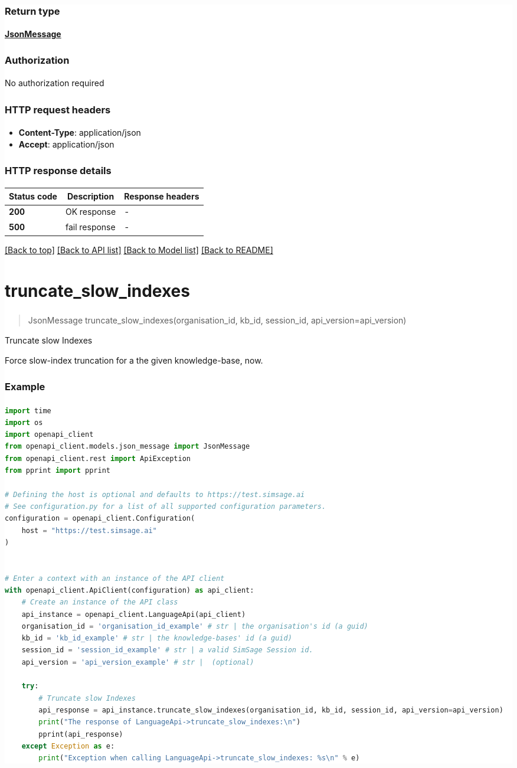 ### Return type

[**JsonMessage**](JsonMessage.md)

### Authorization

No authorization required

### HTTP request headers

 - **Content-Type**: application/json
 - **Accept**: application/json

### HTTP response details
| Status code | Description | Response headers |
|-------------|-------------|------------------|
**200** | OK response |  -  |
**500** | fail response |  -  |

[[Back to top]](#) [[Back to API list]](../README.md#documentation-for-api-endpoints) [[Back to Model list]](../README.md#documentation-for-models) [[Back to README]](../README.md)

# **truncate_slow_indexes**
> JsonMessage truncate_slow_indexes(organisation_id, kb_id, session_id, api_version=api_version)

Truncate slow Indexes

Force slow-index truncation for a the given knowledge-base, now.

### Example

```python
import time
import os
import openapi_client
from openapi_client.models.json_message import JsonMessage
from openapi_client.rest import ApiException
from pprint import pprint

# Defining the host is optional and defaults to https://test.simsage.ai
# See configuration.py for a list of all supported configuration parameters.
configuration = openapi_client.Configuration(
    host = "https://test.simsage.ai"
)


# Enter a context with an instance of the API client
with openapi_client.ApiClient(configuration) as api_client:
    # Create an instance of the API class
    api_instance = openapi_client.LanguageApi(api_client)
    organisation_id = 'organisation_id_example' # str | the organisation's id (a guid)
    kb_id = 'kb_id_example' # str | the knowledge-bases' id (a guid)
    session_id = 'session_id_example' # str | a valid SimSage Session id.
    api_version = 'api_version_example' # str |  (optional)

    try:
        # Truncate slow Indexes
        api_response = api_instance.truncate_slow_indexes(organisation_id, kb_id, session_id, api_version=api_version)
        print("The response of LanguageApi->truncate_slow_indexes:\n")
        pprint(api_response)
    except Exception as e:
        print("Exception when calling LanguageApi->truncate_slow_indexes: %s\n" % e)
```
